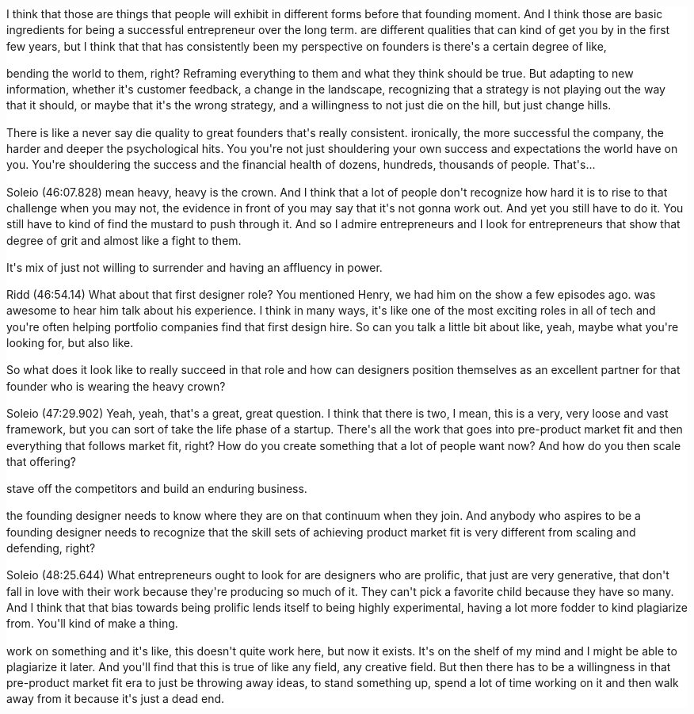 I think that those are things that people will exhibit in different forms before that founding moment. And I think those are basic ingredients for being a successful entrepreneur over the long term. are different qualities that can kind of get you by in the first few years, but I think that that has consistently been my perspective on founders is there's a certain degree of like,

bending the world to them, right? Reframing everything to them and what they think should be true. But adapting to new information, whether it's customer feedback, a change in the landscape, recognizing that a strategy is not playing out the way that it should, or maybe that it's the wrong strategy, and a willingness to not just die on the hill, but just change hills.

There is like a never say die quality to great founders that's really consistent. ironically, the more successful the company, the harder and deeper the psychological hits. You you're not just shouldering your own success and expectations the world have on you. You're shouldering the success and the financial health of dozens, hundreds, thousands of people. That's...

Soleio (46:07.828)
mean heavy, heavy is the crown. And I think that a lot of people don't recognize how hard it is to rise to that challenge when you may not, the evidence in front of you may say that it's not gonna work out. And yet you still have to do it. You still have to kind of find the mustard to push through it. And so I admire entrepreneurs and I look for entrepreneurs that show that degree of grit and almost like a fight to them.

It's mix of just not willing to surrender and having an affluency in power.

Ridd (46:54.14)
What about that first designer role? You mentioned Henry, we had him on the show a few episodes ago. was awesome to hear him talk about his experience. I think in many ways, it's like one of the most exciting roles in all of tech and you're often helping portfolio companies find that first design hire. So can you talk a little bit about like, yeah, maybe what you're looking for, but also like.

So what does it look like to really succeed in that role and how can designers position themselves as an excellent partner for that founder who is wearing the heavy crown?

Soleio (47:29.902)
Yeah, yeah, that's a great, great question. I think that there is two, I mean, this is a very, very loose and vast framework, but you can sort of take the life phase of a startup. There's all the work that goes into pre-product market fit and then everything that follows market fit, right? How do you create something that a lot of people want now? And how do you then scale that offering?

stave off the competitors and build an enduring business.

the founding designer needs to know where they are on that continuum when they join. And anybody who aspires to be a founding designer needs to recognize that the skill sets of achieving product market fit is very different from scaling and defending, right?

Soleio (48:25.644)
What entrepreneurs ought to look for are designers who are prolific, that just are very generative, that don't fall in love with their work because they're producing so much of it. They can't pick a favorite child because they have so many. And I think that that bias towards being prolific lends itself to being highly experimental, having a lot more fodder to kind plagiarize from. You'll kind of make a thing.

work on something and it's like, this doesn't quite work here, but now it exists. It's on the shelf of my mind and I might be able to plagiarize it later. And you'll find that this is true of like any field, any creative field. But then there has to be a willingness in that pre-product market fit era to just be throwing away ideas, to stand something up, spend a lot of time working on it and then walk away from it because it's just a dead end.
